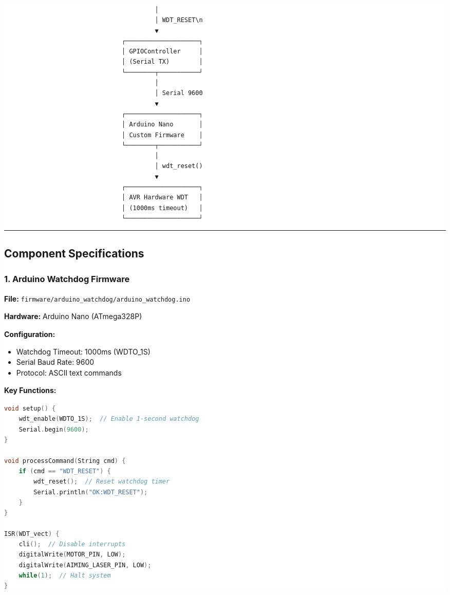 ```
                                         │
                                         │ WDT_RESET\n
                                         ▼
                                ┌────────────────────┐
                                │ GPIOController     │
                                │ (Serial TX)        │
                                └────────┬───────────┘
                                         │
                                         │ Serial 9600
                                         ▼
                                ┌────────────────────┐
                                │ Arduino Nano       │
                                │ Custom Firmware    │
                                └────────┬───────────┘
                                         │
                                         │ wdt_reset()
                                         ▼
                                ┌────────────────────┐
                                │ AVR Hardware WDT   │
                                │ (1000ms timeout)   │
                                └────────────────────┘
```

---

## Component Specifications

### 1. Arduino Watchdog Firmware

**File:** `firmware/arduino_watchdog/arduino_watchdog.ino`

**Hardware:** Arduino Nano (ATmega328P)

**Configuration:**
- Watchdog Timeout: 1000ms (WDTO_1S)
- Serial Baud Rate: 9600
- Protocol: ASCII text commands

**Key Functions:**
```cpp
void setup() {
    wdt_enable(WDTO_1S);  // Enable 1-second watchdog
    Serial.begin(9600);
}

void processCommand(String cmd) {
    if (cmd == "WDT_RESET") {
        wdt_reset();  // Reset watchdog timer
        Serial.println("OK:WDT_RESET");
    }
}

ISR(WDT_vect) {
    cli();  // Disable interrupts
    digitalWrite(MOTOR_PIN, LOW);
    digitalWrite(AIMING_LASER_PIN, LOW);
    while(1);  // Halt system
}
```

